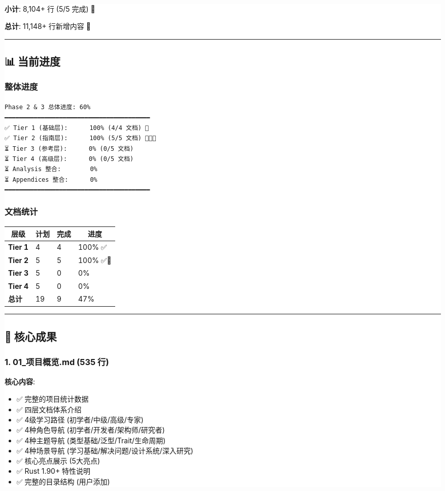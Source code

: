 **小计**: 8,104+ 行 (5/5 完成) 🎉

**总计**: 11,148+ 行新增内容 🎉

---

## 📊 当前进度

### 整体进度

```text
Phase 2 & 3 总体进度: 60%
━━━━━━━━━━━━━━━━━━━━━━━━━━━━━━━━━━━━━━━━
✅ Tier 1 (基础层):      100% (4/4 文档) 🎉
✅ Tier 2 (指南层):      100% (5/5 文档) 🎉🎉🎉
⏳ Tier 3 (参考层):      0% (0/5 文档)
⏳ Tier 4 (高级层):      0% (0/5 文档)
⏳ Analysis 整合:        0%
⏳ Appendices 整合:      0%
━━━━━━━━━━━━━━━━━━━━━━━━━━━━━━━━━━━━━━━━
```

### 文档统计

| 层级 | 计划 | 完成 | 进度 |
|------|------|------|------|
| **Tier 1** | 4 | 4 | 100% ✅ |
| **Tier 2** | 5 | 5 | 100% ✅🎉 |
| **Tier 3** | 5 | 0 | 0% |
| **Tier 4** | 5 | 0 | 0% |
| **总计** | 19 | 9 | 47% |

---

## 🎯 核心成果

### 1. 01_项目概览.md (535 行)

**核心内容**:

- ✅ 完整的项目统计数据
- ✅ 四层文档体系介绍
- ✅ 4级学习路径 (初学者/中级/高级/专家)
- ✅ 4种角色导航 (初学者/开发者/架构师/研究者)
- ✅ 4种主题导航 (类型基础/泛型/Trait/生命周期)
- ✅ 4种场景导航 (学习基础/解决问题/设计系统/深入研究)
- ✅ 核心亮点展示 (5大亮点)
- ✅ Rust 1.90+ 特性说明
- ✅ 完整的目录结构 (用户添加)
